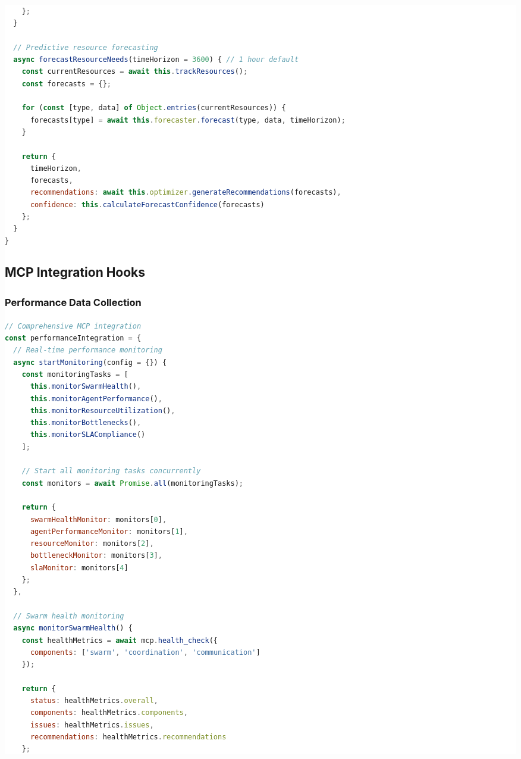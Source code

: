 ```javascript
    };
  }
  
  // Predictive resource forecasting
  async forecastResourceNeeds(timeHorizon = 3600) { // 1 hour default
    const currentResources = await this.trackResources();
    const forecasts = {};
    
    for (const [type, data] of Object.entries(currentResources)) {
      forecasts[type] = await this.forecaster.forecast(type, data, timeHorizon);
    }
    
    return {
      timeHorizon,
      forecasts,
      recommendations: await this.optimizer.generateRecommendations(forecasts),
      confidence: this.calculateForecastConfidence(forecasts)
    };
  }
}
```

## MCP Integration Hooks

### Performance Data Collection
```javascript
// Comprehensive MCP integration
const performanceIntegration = {
  // Real-time performance monitoring
  async startMonitoring(config = {}) {
    const monitoringTasks = [
      this.monitorSwarmHealth(),
      this.monitorAgentPerformance(),
      this.monitorResourceUtilization(),
      this.monitorBottlenecks(),
      this.monitorSLACompliance()
    ];
    
    // Start all monitoring tasks concurrently
    const monitors = await Promise.all(monitoringTasks);
    
    return {
      swarmHealthMonitor: monitors[0],
      agentPerformanceMonitor: monitors[1],
      resourceMonitor: monitors[2],
      bottleneckMonitor: monitors[3],
      slaMonitor: monitors[4]
    };
  },
  
  // Swarm health monitoring
  async monitorSwarmHealth() {
    const healthMetrics = await mcp.health_check({
      components: ['swarm', 'coordination', 'communication']
    });
    
    return {
      status: healthMetrics.overall,
      components: healthMetrics.components,
      issues: healthMetrics.issues,
      recommendations: healthMetrics.recommendations
    };
```